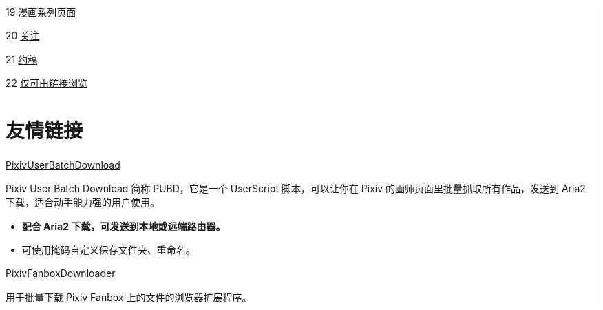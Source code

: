 19 [漫画系列页面](https://www.pixiv.net/user/3698796/series/61267)

20 [关注](https://www.pixiv.net/users/9460149/following)

21 [约稿](https://www.pixiv.net/request)

22 [仅可由链接浏览](https://www.pixiv.net/artworks/unlisted/CbLRCId2sY3ZzQDqnQj6)

# 友情链接

[PixivUserBatchDownload](https://github.com/Mapaler/PixivUserBatchDownload/)

Pixiv User Batch Download 简称 PUBD，它是一个 UserScript 脚本，可以让你在 Pixiv 的画师页面里批量抓取所有作品，发送到 Aria2 下载，适合动手能力强的用户使用。

- **配合 Aria2 下载，可发送到本地或远端路由器。**

- 可使用掩码自定义保存文件夹、重命名。

[PixivFanboxDownloader](https://github.com/xuejianxianzun/PixivFanboxDownloader)

用于批量下载 Pixiv Fanbox 上的文件的浏览器扩展程序。
